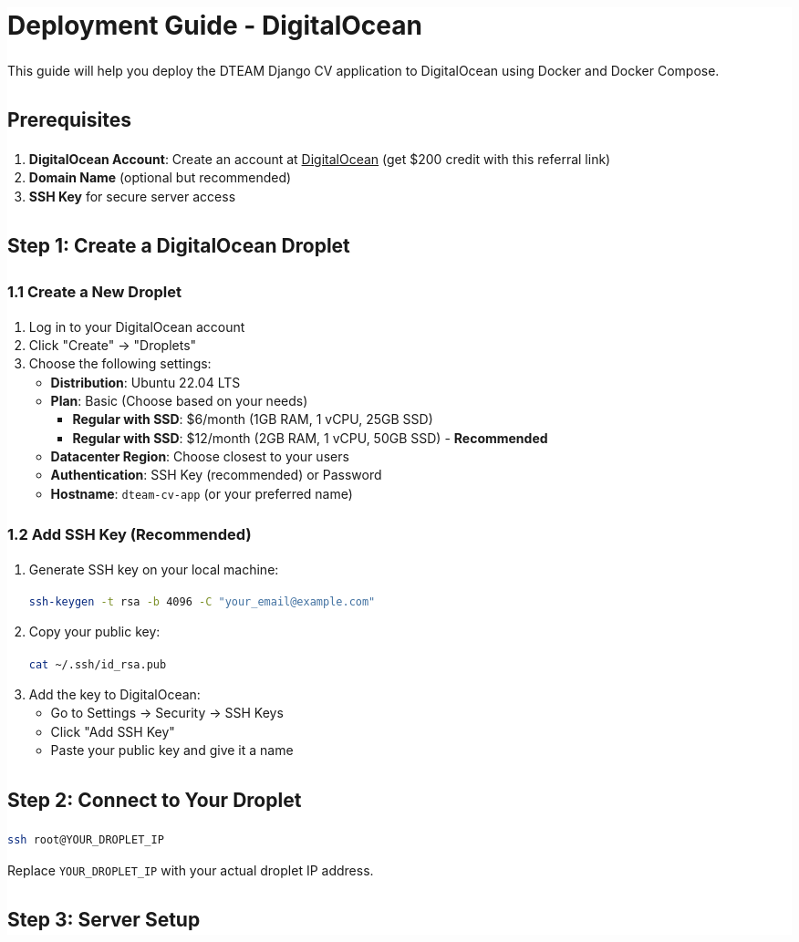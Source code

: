 # Deployment Guide - DigitalOcean

This guide will help you deploy the DTEAM Django CV application to DigitalOcean using Docker and Docker Compose.

## Prerequisites

1. **DigitalOcean Account**: Create an account at [DigitalOcean](https://m.do.co/c/967939ea1e74) (get $200 credit with this referral link)
2. **Domain Name** (optional but recommended)
3. **SSH Key** for secure server access

## Step 1: Create a DigitalOcean Droplet

### 1.1 Create a New Droplet
1. Log in to your DigitalOcean account
2. Click "Create" → "Droplets"
3. Choose the following settings:
   - **Distribution**: Ubuntu 22.04 LTS
   - **Plan**: Basic (Choose based on your needs)
     - **Regular with SSD**: $6/month (1GB RAM, 1 vCPU, 25GB SSD)
     - **Regular with SSD**: $12/month (2GB RAM, 1 vCPU, 50GB SSD) - **Recommended**
   - **Datacenter Region**: Choose closest to your users
   - **Authentication**: SSH Key (recommended) or Password
   - **Hostname**: `dteam-cv-app` (or your preferred name)

### 1.2 Add SSH Key (Recommended)
1. Generate SSH key on your local machine:
   ```bash
   ssh-keygen -t rsa -b 4096 -C "your_email@example.com"
   ```
2. Copy your public key:
   ```bash
   cat ~/.ssh/id_rsa.pub
   ```
3. Add the key to DigitalOcean:
   - Go to Settings → Security → SSH Keys
   - Click "Add SSH Key"
   - Paste your public key and give it a name

## Step 2: Connect to Your Droplet

```bash
ssh root@YOUR_DROPLET_IP
```

Replace `YOUR_DROPLET_IP` with your actual droplet IP address.

## Step 3: Server Setup
